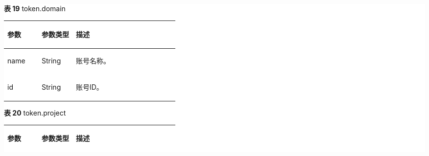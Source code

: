 **表 19**  token.domain

<a name="zh-cn_topic_0221482385_response_Rs31TokenDomain"></a>
<table><thead align="left"><tr id="zh-cn_topic_0221482385_row57031264206"><th class="cellrowborder" valign="top" width="20%" id="mcps1.2.4.1.1"><p id="zh-cn_topic_0221482385_p18762065201"><a name="zh-cn_topic_0221482385_p18762065201"></a><a name="zh-cn_topic_0221482385_p18762065201"></a>参数</p>
</th>
<th class="cellrowborder" valign="top" width="20%" id="mcps1.2.4.1.2"><p id="zh-cn_topic_0221482385_p18761365204"><a name="zh-cn_topic_0221482385_p18761365204"></a><a name="zh-cn_topic_0221482385_p18761365204"></a>参数类型</p>
</th>
<th class="cellrowborder" valign="top" width="60%" id="mcps1.2.4.1.3"><p id="zh-cn_topic_0221482385_p198765682016"><a name="zh-cn_topic_0221482385_p198765682016"></a><a name="zh-cn_topic_0221482385_p198765682016"></a>描述</p>
</th>
</tr>
</thead>
<tbody><tr id="zh-cn_topic_0221482385_row1870316122016"><td class="cellrowborder" valign="top" width="20%" headers="mcps1.2.4.1.1 "><p id="zh-cn_topic_0221482385_p11876763207"><a name="zh-cn_topic_0221482385_p11876763207"></a><a name="zh-cn_topic_0221482385_p11876763207"></a>name</p>
</td>
<td class="cellrowborder" valign="top" width="20%" headers="mcps1.2.4.1.2 "><p id="zh-cn_topic_0221482385_p68760652018"><a name="zh-cn_topic_0221482385_p68760652018"></a><a name="zh-cn_topic_0221482385_p68760652018"></a>String</p>
</td>
<td class="cellrowborder" valign="top" width="60%" headers="mcps1.2.4.1.3 "><p id="zh-cn_topic_0221482385_p128761161201"><a name="zh-cn_topic_0221482385_p128761161201"></a><a name="zh-cn_topic_0221482385_p128761161201"></a>账号名称。</p>
</td>
</tr>
<tr id="zh-cn_topic_0221482385_row570318620201"><td class="cellrowborder" valign="top" width="20%" headers="mcps1.2.4.1.1 "><p id="zh-cn_topic_0221482385_p0876116152015"><a name="zh-cn_topic_0221482385_p0876116152015"></a><a name="zh-cn_topic_0221482385_p0876116152015"></a>id</p>
</td>
<td class="cellrowborder" valign="top" width="20%" headers="mcps1.2.4.1.2 "><p id="zh-cn_topic_0221482385_p188763613204"><a name="zh-cn_topic_0221482385_p188763613204"></a><a name="zh-cn_topic_0221482385_p188763613204"></a>String</p>
</td>
<td class="cellrowborder" valign="top" width="60%" headers="mcps1.2.4.1.3 "><p id="zh-cn_topic_0221482385_p987613642019"><a name="zh-cn_topic_0221482385_p987613642019"></a><a name="zh-cn_topic_0221482385_p987613642019"></a>账号ID。</p>
</td>
</tr>
</tbody>
</table>

**表 20**  token.project

<a name="zh-cn_topic_0221482385_response_Rs31TokenProject"></a>
<table><thead align="left"><tr id="zh-cn_topic_0221482385_row127056615205"><th class="cellrowborder" valign="top" width="20%" id="mcps1.2.4.1.1"><p id="zh-cn_topic_0221482385_p38760682016"><a name="zh-cn_topic_0221482385_p38760682016"></a><a name="zh-cn_topic_0221482385_p38760682016"></a>参数</p>
</th>
<th class="cellrowborder" valign="top" width="20%" id="mcps1.2.4.1.2"><p id="zh-cn_topic_0221482385_p48765615208"><a name="zh-cn_topic_0221482385_p48765615208"></a><a name="zh-cn_topic_0221482385_p48765615208"></a>参数类型</p>
</th>
<th class="cellrowborder" valign="top" width="60%" id="mcps1.2.4.1.3"><p id="zh-cn_topic_0221482385_p687618617208"><a name="zh-cn_topic_0221482385_p687618617208"></a><a name="zh-cn_topic_0221482385_p687618617208"></a>描述</p>
</th>
</tr>
</thead>